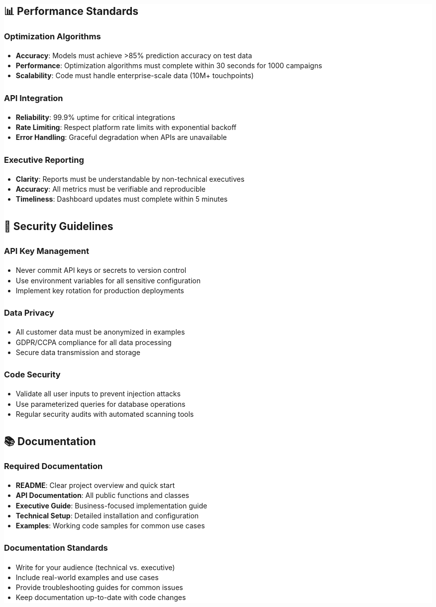 ## 📊 Performance Standards

### Optimization Algorithms
- **Accuracy**: Models must achieve >85% prediction accuracy on test data
- **Performance**: Optimization algorithms must complete within 30 seconds for 1000 campaigns
- **Scalability**: Code must handle enterprise-scale data (10M+ touchpoints)

### API Integration
- **Reliability**: 99.9% uptime for critical integrations
- **Rate Limiting**: Respect platform rate limits with exponential backoff
- **Error Handling**: Graceful degradation when APIs are unavailable

### Executive Reporting
- **Clarity**: Reports must be understandable by non-technical executives
- **Accuracy**: All metrics must be verifiable and reproducible
- **Timeliness**: Dashboard updates must complete within 5 minutes

## 🔐 Security Guidelines

### API Key Management
- Never commit API keys or secrets to version control
- Use environment variables for all sensitive configuration
- Implement key rotation for production deployments

### Data Privacy
- All customer data must be anonymized in examples
- GDPR/CCPA compliance for all data processing
- Secure data transmission and storage

### Code Security
- Validate all user inputs to prevent injection attacks
- Use parameterized queries for database operations
- Regular security audits with automated scanning tools

## 📚 Documentation

### Required Documentation
- **README**: Clear project overview and quick start
- **API Documentation**: All public functions and classes
- **Executive Guide**: Business-focused implementation guide
- **Technical Setup**: Detailed installation and configuration
- **Examples**: Working code samples for common use cases

### Documentation Standards
- Write for your audience (technical vs. executive)
- Include real-world examples and use cases
- Provide troubleshooting guides for common issues
- Keep documentation up-to-date with code changes
